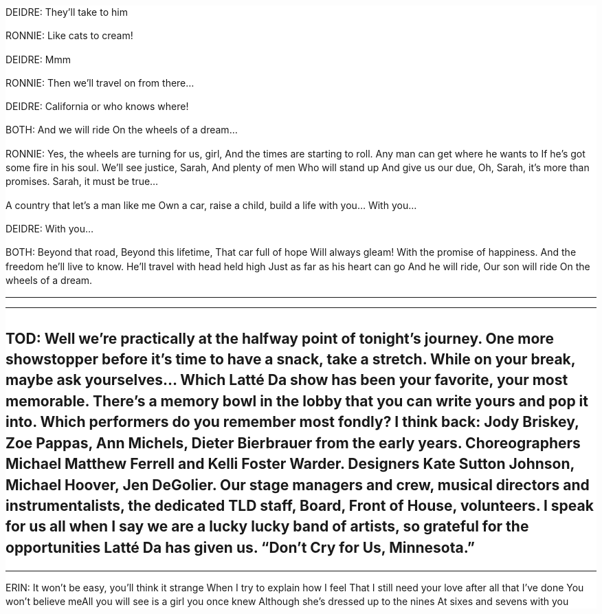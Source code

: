 DEIDRE: They’ll take to him

RONNIE: Like cats to cream!

DEIDRE: Mmm

RONNIE: Then we’ll travel on from there…

DEIDRE: California or who knows where!

BOTH: And we will ride
On the wheels of a dream…

RONNIE: Yes, the wheels are turning for us, girl,
And the times are starting to roll.
Any man can get where he wants to
If he’s got some fire in his soul.
We’ll see justice, Sarah,
And plenty of men
Who will stand up
And give us our due,
Oh, Sarah, it’s more than promises.
Sarah, it must be true…

A country that let’s a man like me
Own a car, raise a child, build a life with you…
With you…

DEIDRE: With you…

BOTH: Beyond that road,
Beyond this lifetime,
That car full of hope
Will always gleam!
With the promise of happiness.
And the freedom he’ll live to know.
He’ll travel with head held high
Just as far as his heart can go
And he will ride,
Our son will ride
On the wheels of a dream.

---

---

TOD: Well we’re practically at the halfway point of tonight’s journey. One more showstopper before it’s time to have a snack, take a stretch. While on your break, maybe ask yourselves… Which Latté Da show has been your favorite, your most memorable. There’s a memory bowl in the lobby that you can write yours and pop it into.
Which performers do you remember most fondly? I think back: Jody Briskey, Zoe Pappas, Ann Michels, Dieter Bierbrauer from the early years. Choreographers Michael Matthew Ferrell and Kelli Foster Warder. Designers Kate Sutton Johnson, Michael Hoover, Jen DeGolier. Our stage managers and crew, musical directors and instrumentalists, the dedicated TLD staff, Board, Front of House, volunteers. I speak for us all when I say we are a lucky lucky band of artists, so grateful for the opportunities Latté Da has given us. “Don’t Cry for Us, Minnesota.”
---
---
ERIN: It won’t be easy, you’ll think it strange
When I try to explain how I feel
That I still need your love after all that I’ve done
You won’t believe meAll you will see is a girl you once knew
Although she’s dressed up to the nines
At sixes and sevens with you
